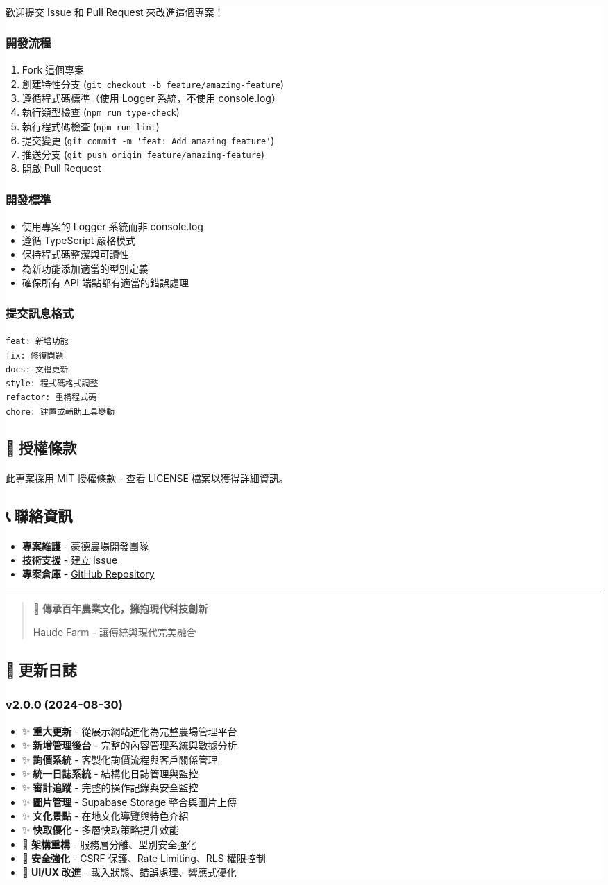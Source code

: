 歡迎提交 Issue 和 Pull Request 來改進這個專案！

### 開發流程
1. Fork 這個專案
2. 創建特性分支 (`git checkout -b feature/amazing-feature`)
3. 遵循程式碼標準（使用 Logger 系統，不使用 console.log）
4. 執行類型檢查 (`npm run type-check`)
5. 執行程式碼檢查 (`npm run lint`)
6. 提交變更 (`git commit -m 'feat: Add amazing feature'`)
7. 推送分支 (`git push origin feature/amazing-feature`)
8. 開啟 Pull Request

### 開發標準
- 使用專案的 Logger 系統而非 console.log
- 遵循 TypeScript 嚴格模式
- 保持程式碼整潔與可讀性
- 為新功能添加適當的型別定義
- 確保所有 API 端點都有適當的錯誤處理

### 提交訊息格式
```
feat: 新增功能
fix: 修復問題
docs: 文檔更新
style: 程式碼格式調整
refactor: 重構程式碼
chore: 建置或輔助工具變動
```

## 📝 授權條款

此專案採用 MIT 授權條款 - 查看 [LICENSE](LICENSE) 檔案以獲得詳細資訊。

## 📞 聯絡資訊

- **專案維護** - 豪德農場開發團隊
- **技術支援** - [建立 Issue](https://github.com/aim840912/haode-nextjs/issues)
- **專案倉庫** - [GitHub Repository](https://github.com/aim840912/haode-nextjs)

---

> 🌱 **傳承百年農業文化，擁抱現代科技創新**
> 
> Haude Farm - 讓傳統與現代完美融合

## 🔄 更新日誌

### v2.0.0 (2024-08-30)
- ✨ **重大更新** - 從展示網站進化為完整農場管理平台
- ✨ **新增管理後台** - 完整的內容管理系統與數據分析
- ✨ **詢價系統** - 客製化詢價流程與客戶關係管理
- ✨ **統一日誌系統** - 結構化日誌管理與監控
- ✨ **審計追蹤** - 完整的操作記錄與安全監控
- ✨ **圖片管理** - Supabase Storage 整合與圖片上傳
- ✨ **文化景點** - 在地文化導覽與特色介紹
- ✨ **快取優化** - 多層快取策略提升效能
- 🔧 **架構重構** - 服務層分離、型別安全強化
- 🔧 **安全強化** - CSRF 保護、Rate Limiting、RLS 權限控制
- 🎨 **UI/UX 改進** - 載入狀態、錯誤處理、響應式優化
